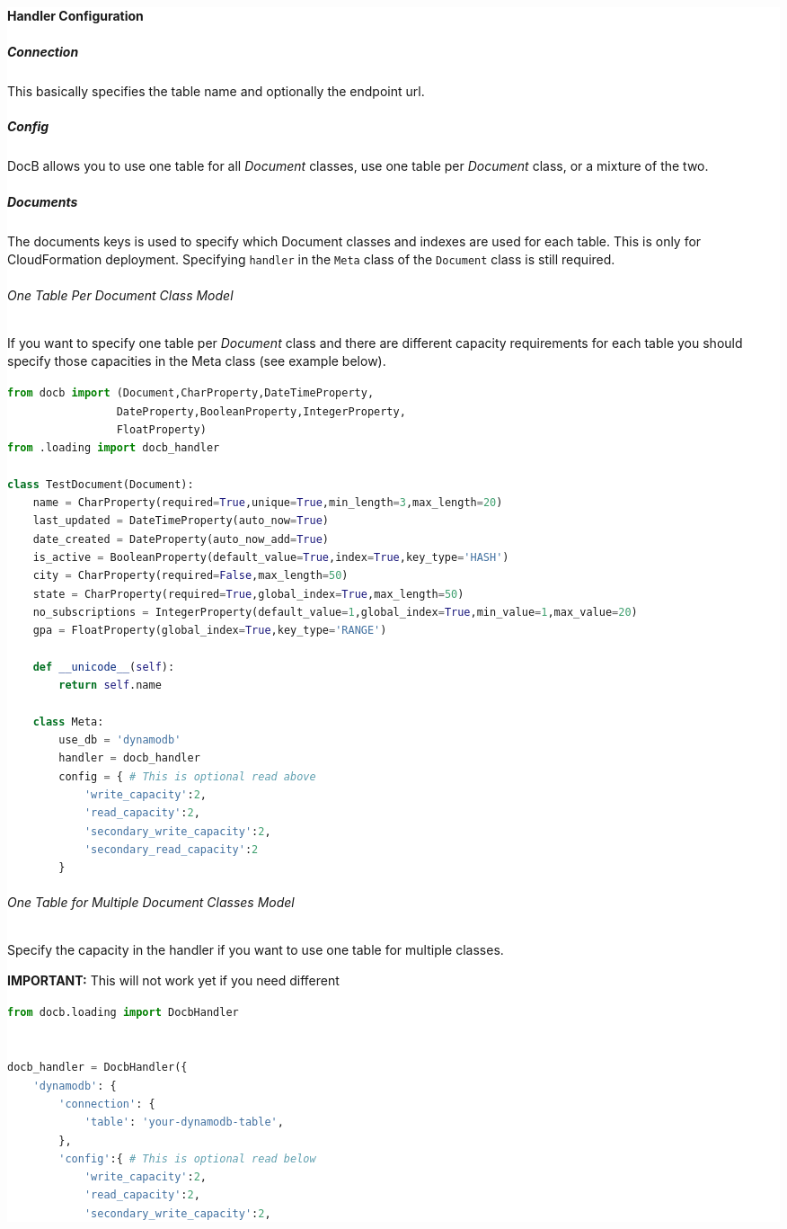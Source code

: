 
#### Handler Configuration

##### Connection
This basically specifies the table name and optionally the endpoint url.

##### Config
DocB allows you to use one table for all _Document_ classes, use one table per _Document_ class, or a mixture of the two.

##### Documents

The documents keys is used to specify which Document classes and indexes are used for each table. 
This is only for CloudFormation deployment. Specifying `handler` in the `Meta` class of the `Document` class is still required.    
 
###### One Table Per Document Class Model
If you want to specify one table per _Document_ class and there are different capacity requirements for each table you should specify those capacities in the Meta class (see example below).

```python
from docb import (Document,CharProperty,DateTimeProperty,
                 DateProperty,BooleanProperty,IntegerProperty,
                 FloatProperty)
from .loading import docb_handler

class TestDocument(Document):
    name = CharProperty(required=True,unique=True,min_length=3,max_length=20)
    last_updated = DateTimeProperty(auto_now=True)
    date_created = DateProperty(auto_now_add=True)
    is_active = BooleanProperty(default_value=True,index=True,key_type='HASH')
    city = CharProperty(required=False,max_length=50)
    state = CharProperty(required=True,global_index=True,max_length=50)
    no_subscriptions = IntegerProperty(default_value=1,global_index=True,min_value=1,max_value=20)
    gpa = FloatProperty(global_index=True,key_type='RANGE')

    def __unicode__(self):
        return self.name

    class Meta:
        use_db = 'dynamodb'
        handler = docb_handler
        config = { # This is optional read above
            'write_capacity':2,
            'read_capacity':2,
            'secondary_write_capacity':2,
            'secondary_read_capacity':2
        }
```
###### One Table for Multiple Document Classes Model
Specify the capacity in the handler if you want to use one table for multiple classes.

**IMPORTANT:** This will not work yet if you need different 
```python
from docb.loading import DocbHandler


docb_handler = DocbHandler({
    'dynamodb': {
        'connection': {
            'table': 'your-dynamodb-table',
        },
        'config':{ # This is optional read below
            'write_capacity':2,
            'read_capacity':2,
            'secondary_write_capacity':2,
```
